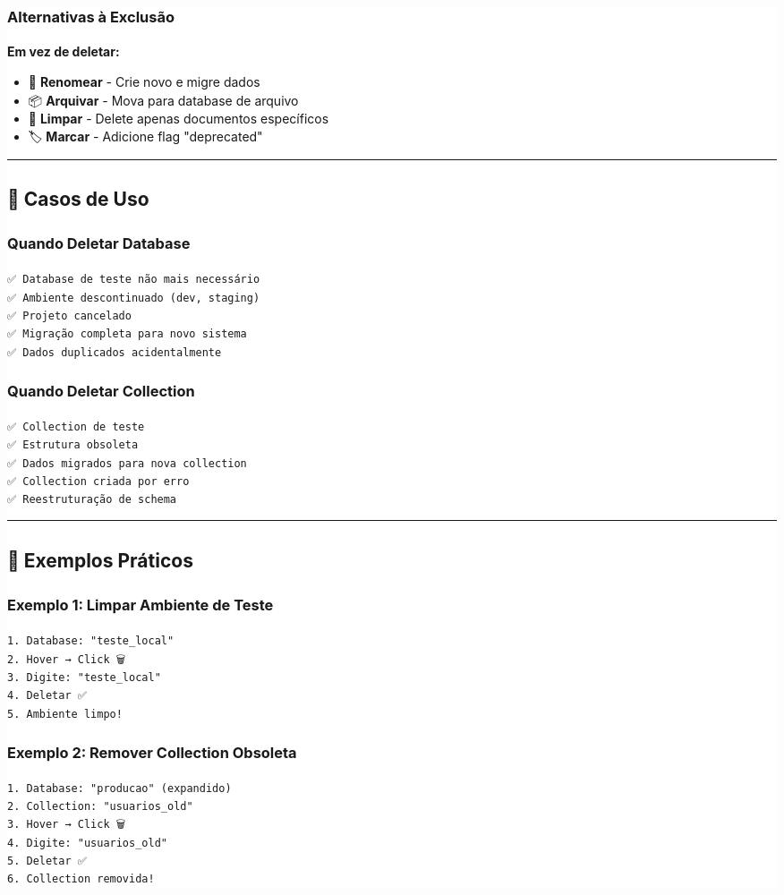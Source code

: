 ### Alternativas à Exclusão

**Em vez de deletar:**
- 🔄 **Renomear** - Crie novo e migre dados
- 📦 **Arquivar** - Mova para database de arquivo
- 🧹 **Limpar** - Delete apenas documentos específicos
- 🏷️ **Marcar** - Adicione flag "deprecated"

---

## 🎯 Casos de Uso

### Quando Deletar Database

```
✅ Database de teste não mais necessário
✅ Ambiente descontinuado (dev, staging)
✅ Projeto cancelado
✅ Migração completa para novo sistema
✅ Dados duplicados acidentalmente
```

### Quando Deletar Collection

```
✅ Collection de teste
✅ Estrutura obsoleta
✅ Dados migrados para nova collection
✅ Collection criada por erro
✅ Reestruturação de schema
```

---

## 🧪 Exemplos Práticos

### Exemplo 1: Limpar Ambiente de Teste

```
1. Database: "teste_local"
2. Hover → Click 🗑️
3. Digite: "teste_local"
4. Deletar ✅
5. Ambiente limpo!
```

### Exemplo 2: Remover Collection Obsoleta

```
1. Database: "producao" (expandido)
2. Collection: "usuarios_old"
3. Hover → Click 🗑️
4. Digite: "usuarios_old"
5. Deletar ✅
6. Collection removida!
```
